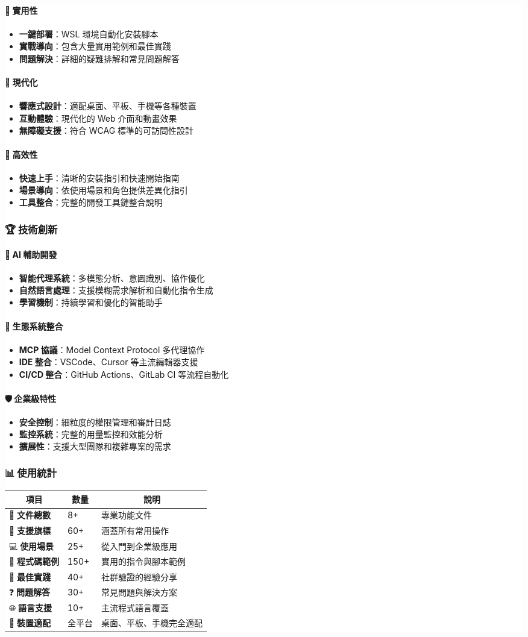 #### 🔧 實用性

- **一鍵部署**：WSL 環境自動化安裝腳本
- **實戰導向**：包含大量實用範例和最佳實踐
- **問題解決**：詳細的疑難排解和常見問題解答

#### 🎨 現代化

- **響應式設計**：適配桌面、平板、手機等各種裝置
- **互動體驗**：現代化的 Web 介面和動畫效果
- **無障礙支援**：符合 WCAG 標準的可訪問性設計

#### 🚀 高效性

- **快速上手**：清晰的安裝指引和快速開始指南
- **場景導向**：依使用場景和角色提供差異化指引
- **工具整合**：完整的開發工具鏈整合說明

### 🏆 技術創新

#### 🤖 AI 輔助開發

- **智能代理系統**：多模態分析、意圖識別、協作優化
- **自然語言處理**：支援模糊需求解析和自動化指令生成
- **學習機制**：持續學習和優化的智能助手

#### 🔗 生態系統整合

- **MCP 協議**：Model Context Protocol 多代理協作
- **IDE 整合**：VSCode、Cursor 等主流編輯器支援
- **CI/CD 整合**：GitHub Actions、GitLab CI 等流程自動化

#### 🛡️ 企業級特性

- **安全控制**：細粒度的權限管理和審計日誌
- **監控系統**：完整的用量監控和效能分析
- **擴展性**：支援大型團隊和複雜專案的需求

### 📊 使用統計

| 項目              | 數量   | 說明                     |
| ----------------- | ------ | ------------------------ |
| 📖 **文件總數**   | 8+     | 專業功能文件             |
| 🚩 **支援旗標**   | 60+    | 涵蓋所有常用操作         |
| 💻 **使用場景**   | 25+    | 從入門到企業級應用       |
| 🔧 **程式碼範例** | 150+   | 實用的指令與腳本範例     |
| 🌟 **最佳實踐**   | 40+    | 社群驗證的經驗分享       |
| ❓ **問題解答**   | 30+    | 常見問題與解決方案       |
| 🌐 **語言支援**   | 10+    | 主流程式語言覆蓋         |
| 📱 **裝置適配**   | 全平台 | 桌面、平板、手機完全適配 |
